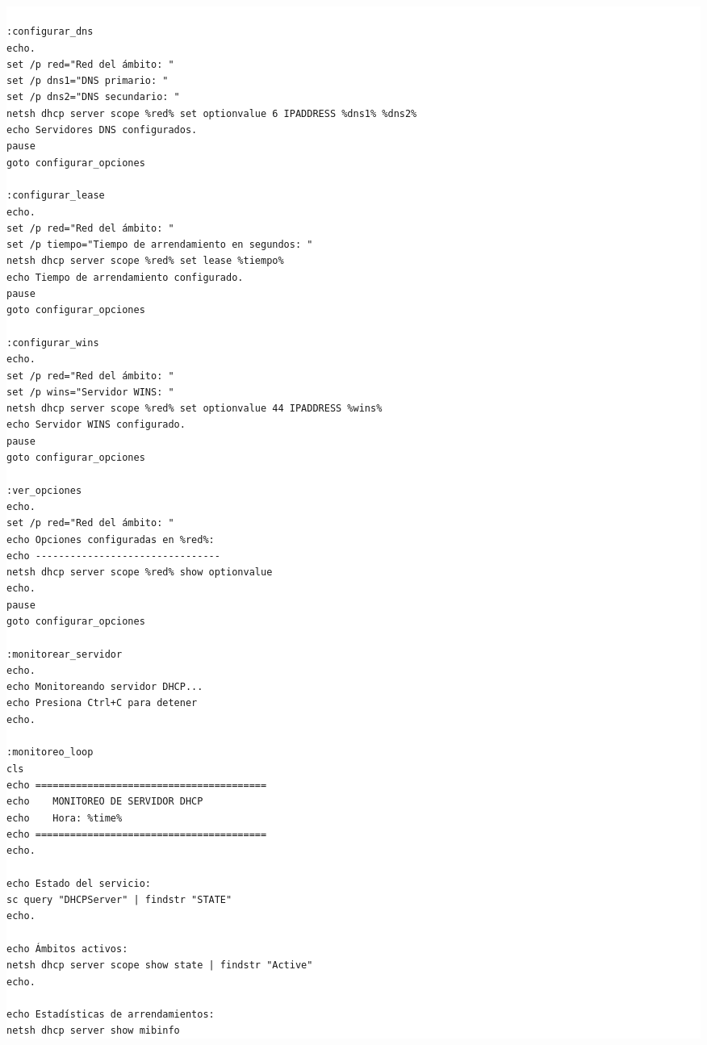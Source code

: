 ```batch

:configurar_dns
echo.
set /p red="Red del ámbito: "
set /p dns1="DNS primario: "
set /p dns2="DNS secundario: "
netsh dhcp server scope %red% set optionvalue 6 IPADDRESS %dns1% %dns2%
echo Servidores DNS configurados.
pause
goto configurar_opciones

:configurar_lease
echo.
set /p red="Red del ámbito: "
set /p tiempo="Tiempo de arrendamiento en segundos: "
netsh dhcp server scope %red% set lease %tiempo%
echo Tiempo de arrendamiento configurado.
pause
goto configurar_opciones

:configurar_wins
echo.
set /p red="Red del ámbito: "
set /p wins="Servidor WINS: "
netsh dhcp server scope %red% set optionvalue 44 IPADDRESS %wins%
echo Servidor WINS configurado.
pause
goto configurar_opciones

:ver_opciones
echo.
set /p red="Red del ámbito: "
echo Opciones configuradas en %red%:
echo --------------------------------
netsh dhcp server scope %red% show optionvalue
echo.
pause
goto configurar_opciones

:monitorear_servidor
echo.
echo Monitoreando servidor DHCP...
echo Presiona Ctrl+C para detener
echo.

:monitoreo_loop
cls
echo ========================================
echo    MONITOREO DE SERVIDOR DHCP
echo    Hora: %time%
echo ========================================
echo.

echo Estado del servicio:
sc query "DHCPServer" | findstr "STATE"
echo.

echo Ámbitos activos:
netsh dhcp server scope show state | findstr "Active"
echo.

echo Estadísticas de arrendamientos:
netsh dhcp server show mibinfo
```